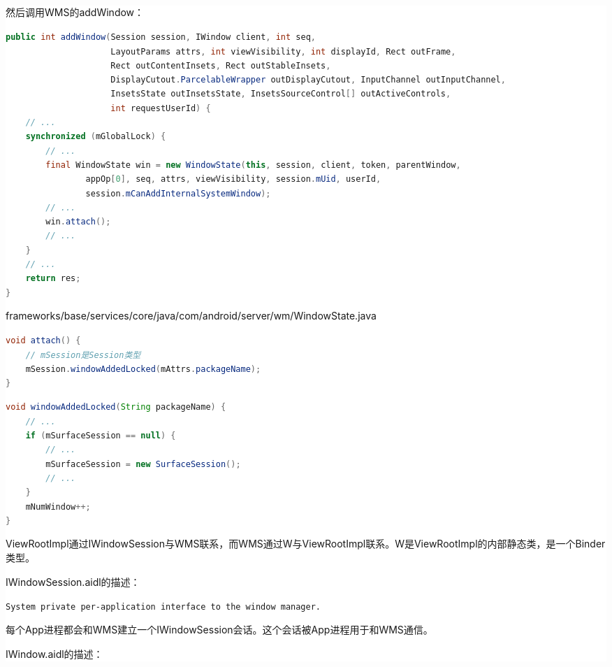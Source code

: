 然后调用WMS的addWindow：

```java
public int addWindow(Session session, IWindow client, int seq,
                     LayoutParams attrs, int viewVisibility, int displayId, Rect outFrame,
                     Rect outContentInsets, Rect outStableInsets,
                     DisplayCutout.ParcelableWrapper outDisplayCutout, InputChannel outInputChannel,
                     InsetsState outInsetsState, InsetsSourceControl[] outActiveControls,
                     int requestUserId) {
    // ...
    synchronized (mGlobalLock) {
        // ...
        final WindowState win = new WindowState(this, session, client, token, parentWindow,
                appOp[0], seq, attrs, viewVisibility, session.mUid, userId,
                session.mCanAddInternalSystemWindow);
        // ...
        win.attach();
        // ...
    }
	// ...
    return res;
}
```

frameworks/base/services/core/java/com/android/server/wm/WindowState.java

```java
void attach() {
    // mSession是Session类型
    mSession.windowAddedLocked(mAttrs.packageName);
}
```

```java
void windowAddedLocked(String packageName) {
    // ...
    if (mSurfaceSession == null) {
        // ...
        mSurfaceSession = new SurfaceSession();
        // ...
    }
    mNumWindow++;
}
```

ViewRootImpl通过IWindowSession与WMS联系，而WMS通过W与ViewRootImpl联系。W是ViewRootImpl的内部静态类，是一个Binder类型。

IWindowSession.aidl的描述：

```
System private per-application interface to the window manager.
```

每个App进程都会和WMS建立一个IWindowSession会话。这个会话被App进程用于和WMS通信。

IWindow.aidl的描述：
